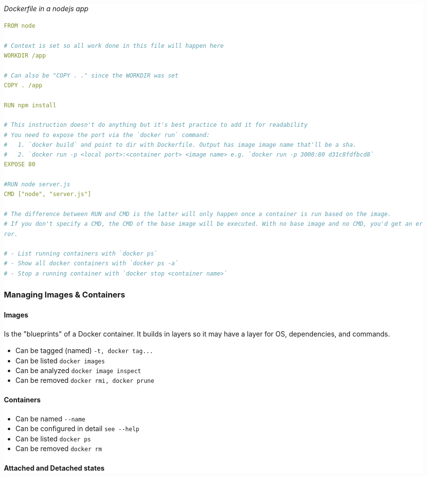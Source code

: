 *Dockerfile in a nodejs app*

```yaml
FROM node

# Context is set so all work done in this file will happen here
WORKDIR /app

# Can also be "COPY . ." since the WORKDIR was set
COPY . /app

RUN npm install

# This instruction doesn't do anything but it's best practice to add it for readability
# You need to expose the port via the `docker run` command:
#   1. `docker build` and point to dir with Dockerfile. Output has image image name that'll be a sha.
#   2. `docker run -p <local port>:<container port> <image name> e.g. `docker run -p 3000:80 d31c8fdfbcd8`
EXPOSE 80

#RUN node server.js
CMD ["node", "server.js"]

# The difference between RUN and CMD is the latter will only happen once a container is run based on the image.
# If you don't specify a CMD, the CMD of the base image will be executed. With no base image and no CMD, you'd get an error.

# - List running containers with `docker ps`
# - Show all docker containers with `docker ps -a`
# - Stop a running container with `docker stop <container name>`
```

### Managing Images & Containers

#### Images

Is the "blueprints" of a Docker container. It builds in layers so it may have a layer for OS, dependencies, and commands.

- Can be tagged (named) `-t, docker tag...`
- Can be listed `docker images`
- Can be analyzed `docker image inspect`
- Can be removed `docker rmi, docker prune`

#### Containers

- Can be named `--name`
- Can be configured in detail `see --help`
- Can be listed `docker ps`
- Can be removed `docker rm`

#### Attached and Detached states
